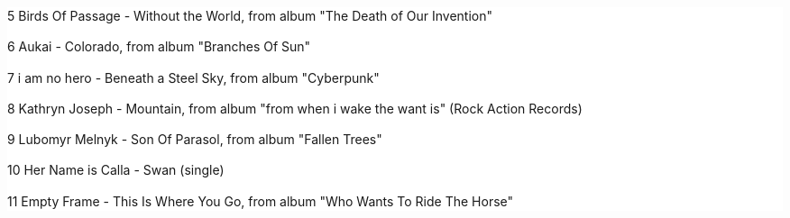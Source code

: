 
<div class="text-divider"></div>

5 Birds Of Passage - Without the World, from album "The Death of Our Invention"

<iframe class="invisible center" style="border: 0; width: 100%; height: 120px;" src="about:blank" data-src="https://bandcamp.com/EmbeddedPlayer/album=3025783087/size=large/bgcol=ffffff/linkcol=0687f5/tracklist=false/artwork=small/track=3163382334/transparent=true/" seamless><a href="http://birdsofpassage.bandcamp.com/album/the-death-of-our-invention">The Death of Our Invention by Birds Of Passage</a></iframe>

<div class="text-divider"></div>

6 Aukai - Colorado, from album "Branches Of Sun"

<iframe class="invisible center" style="border: 0; width: 100%; height: 120px;" src="about:blank" data-src="https://bandcamp.com/EmbeddedPlayer/album=1669843176/size=large/bgcol=ffffff/linkcol=0687f5/tracklist=false/artwork=small/track=2536507384/transparent=true/" seamless><a href="http://aukai.bandcamp.com/album/branches-of-sun">Branches Of Sun by Aukai</a></iframe>

<div class="text-divider"></div>

7 i am no hero - Beneath a Steel Sky, from album "Cyberpunk"

<iframe class="invisible center" style="border: 0; width: 100%; height: 120px;" src="about:blank" data-src="https://bandcamp.com/EmbeddedPlayer/album=374320455/size=large/bgcol=ffffff/linkcol=0687f5/tracklist=false/artwork=small/track=2990356183/transparent=true/" seamless><a href="http://iamnohero.bandcamp.com/album/cyberpunk">Cyberpunk by i am no hero</a></iframe>

<div class="text-divider"></div>

8 Kathryn Joseph - Mountain, from album "from when i wake the want is" (Rock Action Records)

<iframe class="invisible center" width="560" height="315" src="about:blank" data-src="https://www.youtube.com/embed/gs0AW8j7dtY" frameborder="0" allow="accelerometer; autoplay; encrypted-media; gyroscope; picture-in-picture" allowfullscreen></iframe>

<div class="text-divider"></div>

9 Lubomyr Melnyk - Son Of Parasol, from album "Fallen Trees"

<iframe class="invisible center" style="border: 0; width: 100%; height: 120px;" src="about:blank" data-src="https://bandcamp.com/EmbeddedPlayer/album=1245684822/size=large/bgcol=ffffff/linkcol=0687f5/tracklist=false/artwork=small/track=3825717537/transparent=true/" seamless><a href="http://lubomyrmelnyk.bandcamp.com/album/fallen-trees">Fallen Trees by Lubomyr Melnyk</a></iframe>

<div class="text-divider"></div>

10 Her Name is Calla - Swan (single)

<iframe class="invisible center" style="border: 0; width: 100%; height: 120px;" src="about:blank" data-src="https://bandcamp.com/EmbeddedPlayer/album=966410184/size=large/bgcol=ffffff/linkcol=0687f5/tracklist=false/artwork=small/transparent=true/" seamless><a href="http://hernameiscalla.bandcamp.com/album/swan">Swan by Her Name is Calla</a></iframe>

<div class="text-divider"></div>

11 Empty Frame - This Is Where You Go, from album "Who Wants To Ride The Horse"

<iframe class="invisible center" style="border: 0; width: 100%; height: 120px;" src="about:blank" data-src="https://bandcamp.com/EmbeddedPlayer/album=2955372722/size=large/bgcol=ffffff/linkcol=0687f5/tracklist=false/artwork=small/track=4190080685/transparent=true/" seamless><a href="http://emptyframe.bandcamp.com/album/who-wants-to-ride-the-horse">Who Wants To Ride The Horse by Empty Frame</a></iframe>
